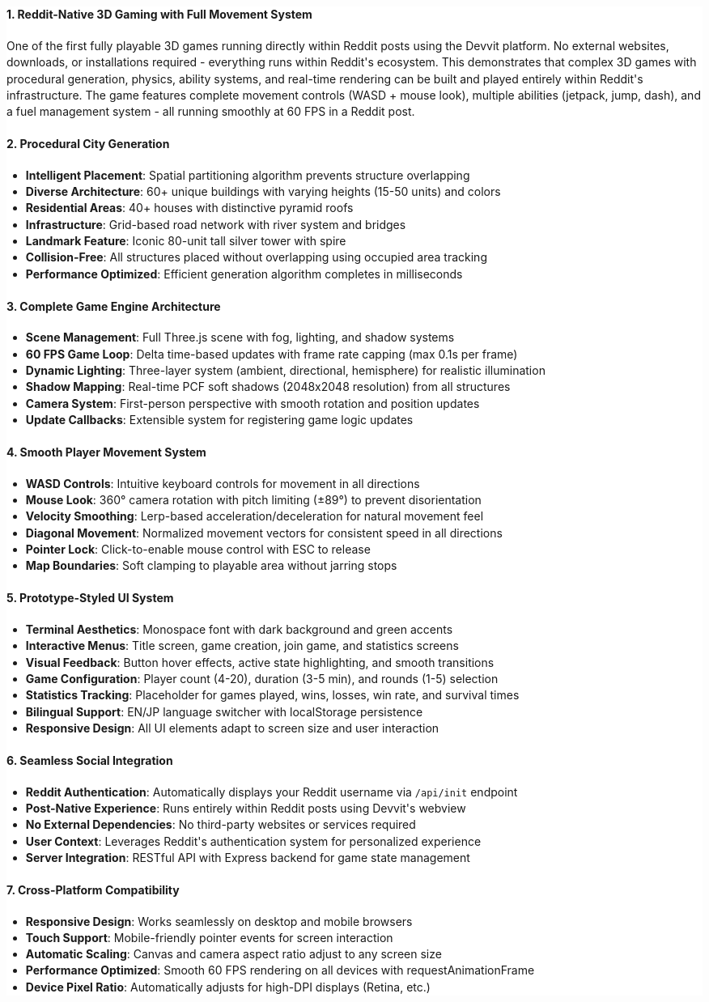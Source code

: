 #### 1. Reddit-Native 3D Gaming with Full Movement System
One of the first fully playable 3D games running directly within Reddit posts using the Devvit platform. No external websites, downloads, or installations required - everything runs within Reddit's ecosystem. This demonstrates that complex 3D games with procedural generation, physics, ability systems, and real-time rendering can be built and played entirely within Reddit's infrastructure. The game features complete movement controls (WASD + mouse look), multiple abilities (jetpack, jump, dash), and a fuel management system - all running smoothly at 60 FPS in a Reddit post.

#### 2. Procedural City Generation
- **Intelligent Placement**: Spatial partitioning algorithm prevents structure overlapping
- **Diverse Architecture**: 60+ unique buildings with varying heights (15-50 units) and colors
- **Residential Areas**: 40+ houses with distinctive pyramid roofs
- **Infrastructure**: Grid-based road network with river system and bridges
- **Landmark Feature**: Iconic 80-unit tall silver tower with spire
- **Collision-Free**: All structures placed without overlapping using occupied area tracking
- **Performance Optimized**: Efficient generation algorithm completes in milliseconds

#### 3. Complete Game Engine Architecture
- **Scene Management**: Full Three.js scene with fog, lighting, and shadow systems
- **60 FPS Game Loop**: Delta time-based updates with frame rate capping (max 0.1s per frame)
- **Dynamic Lighting**: Three-layer system (ambient, directional, hemisphere) for realistic illumination
- **Shadow Mapping**: Real-time PCF soft shadows (2048x2048 resolution) from all structures
- **Camera System**: First-person perspective with smooth rotation and position updates
- **Update Callbacks**: Extensible system for registering game logic updates

#### 4. Smooth Player Movement System
- **WASD Controls**: Intuitive keyboard controls for movement in all directions
- **Mouse Look**: 360° camera rotation with pitch limiting (±89°) to prevent disorientation
- **Velocity Smoothing**: Lerp-based acceleration/deceleration for natural movement feel
- **Diagonal Movement**: Normalized movement vectors for consistent speed in all directions
- **Pointer Lock**: Click-to-enable mouse control with ESC to release
- **Map Boundaries**: Soft clamping to playable area without jarring stops

#### 5. Prototype-Styled UI System
- **Terminal Aesthetics**: Monospace font with dark background and green accents
- **Interactive Menus**: Title screen, game creation, join game, and statistics screens
- **Visual Feedback**: Button hover effects, active state highlighting, and smooth transitions
- **Game Configuration**: Player count (4-20), duration (3-5 min), and rounds (1-5) selection
- **Statistics Tracking**: Placeholder for games played, wins, losses, win rate, and survival times
- **Bilingual Support**: EN/JP language switcher with localStorage persistence
- **Responsive Design**: All UI elements adapt to screen size and user interaction

#### 6. Seamless Social Integration
- **Reddit Authentication**: Automatically displays your Reddit username via `/api/init` endpoint
- **Post-Native Experience**: Runs entirely within Reddit posts using Devvit's webview
- **No External Dependencies**: No third-party websites or services required
- **User Context**: Leverages Reddit's authentication system for personalized experience
- **Server Integration**: RESTful API with Express backend for game state management

#### 7. Cross-Platform Compatibility
- **Responsive Design**: Works seamlessly on desktop and mobile browsers
- **Touch Support**: Mobile-friendly pointer events for screen interaction
- **Automatic Scaling**: Canvas and camera aspect ratio adjust to any screen size
- **Performance Optimized**: Smooth 60 FPS rendering on all devices with requestAnimationFrame
- **Device Pixel Ratio**: Automatically adjusts for high-DPI displays (Retina, etc.)
